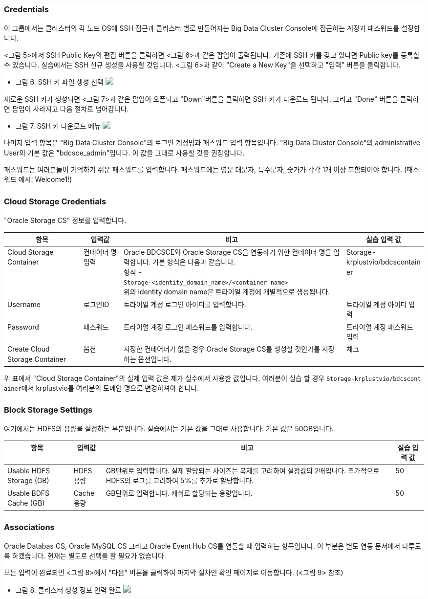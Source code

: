 ### Credentials

이 그룹에서는 클러스터의 각 노드 OS에 SSH 접근과 클러스터 별로 만들어지는 Big Data Cluster Console에 접근하는 계정과 패스워드를 설정합니다.

<그림 5>에서 SSH Public Key의 편집 버튼을 클릭하면 <그림 6>과 같은 팝업이 출력됩니다. 기존에 SSH 키를 갖고 있다면 Public key를 등록할 수 있습니다. 실습에서는 SSH 신규 생성을 사용할 것입니다. <그림 6>과 같이 "Create a New Key"을 선택하고 "입력" 버튼을 클릭합니다.

- 그림 6.  SSH 키 파일 생성 선택
![](https://oracloud-kr-teamrepo.github.io/2017/07/bdcsce_provisioning/bdcsce_06.jpg)

새로운 SSH 키가 생성되면 <그림 7>과 같은 팝업이 오픈되고 "Down"버튼을 클릭하면 SSH 키가 다운로드 됩니다. 그리고 "Done" 버튼을 클릭하면 팝업이 사라지고 다음 절차로 넘어갑니다.

- 그림 7. SSH 키 다운로드 메뉴
![](https://oracloud-kr-teamrepo.github.io/2017/07/bdcsce_provisioning/bdcsce_07.jpg)

나머지 입력 항목은 "Big Data Cluster Console"의 로그인 계정명과 패스워드 입력 항목입니다. "Big Data Cluster Console"의 administrative User의 기본 값은 "bdcsce_admin"입니다. 이 값을 그대로 사용할 것을 권장합니다.

패스워드는 여러분들이 기억하기 쉬운 패스워드를 입력합니다. 패스워드에는 영문 대문자, 특수문자, 숫가가 각각 1개 이상 포함되어야 합니다. (패스워드 예시: Welcome1!)

### Cloud Storage Credentials
"Oracle Storage CS" 정보를 입력합니다.

|항목|입력값|비고|실습 입력 값|
|---|---|---|---|
|Cloud Storage Container|컨테이너 명 입력|Oracle BDCSCE와 Oracle Storage CS을 연동하기 위한 컨테이너 명을 입력합니다. 기본 형식은 다음과 같습니다. <br /> 형식 - <br />  ```Storage-<identity_domain_name>/<container name>```<br /> 위의 identity domain name은 트라이얼 계정에 개별적으로 생성됩니다.|Storage-krplustvio/bdcscontainer|
|Username|로그인ID|트라이얼 계정 로그인 아이디를 입력합니다. |트라이얼 계정 아이디 입력|
|Password|패스워드|트라이얼 계정 로그인 패스워드를 입력합니다. |트라이얼 계정 패스워드 입력|
|Create Cloud Storage Container|옵션|지정한 컨테어너가 없을 경우 Oracle Storage CS를 생성할 것인가를 지정하는 옵션입니다. |체크|

위 표에서 "Cloud Storage Container"의 실제 입력 값은 제가 실수에서 사용한 값입니다. 여러분이 실습 할 경우 ```Storage-krplustvio/bdcscontainer```에서 krplustvio를 여러분의 도메인 명으로 변경하셔야 합니다.

### Block Storage Settings

여기에서는 HDFS의 용량을 설정하는 부분입니다. 실습에서는 기본 값을 그대로 사용합니다. 기본 값은 50GB입니다.

|항목|입력값|비고|실습 입력 값|
|---|---|---|---|
|Usable HDFS Storage (GB)	|HDFS 용량|GB단위로 입력합니다. 실제 할당되는 사이즈는 복제를 고려하여 설정값의 2배입니다. 추가적으로 HDFS의 로그를 고려하여 5%를 추가로 할당합니다. |50|
|Usable BDFS Cache (GB) |Cache 용량|GB단위로 입력합니다. 캐쉬로 할당되는 용량입니다.  |50|

### Associations
Oracle Databas CS, Oracle MySQL CS 그리고 Oracle Event Hub CS를 연돌할 때 입력하는 항목입니다. 이 부분은 별도 연동 문서에서 다루도록 하겠습니다. 현재는 별도로 선택을 할 필요가 없습니다.

모든 입력이 완료되면 <그림 8>에서 "다음" 버튼을 클릭하여 마지막 절차인 확인 페이지로 이동합니다. (<그림 9> 참조)

- 그림 8. 클러스터 생성 정보 인력 완료
![](https://oracloud-kr-teamrepo.github.io/2017/07/bdcsce_provisioning/bdcsce_08.jpg)
